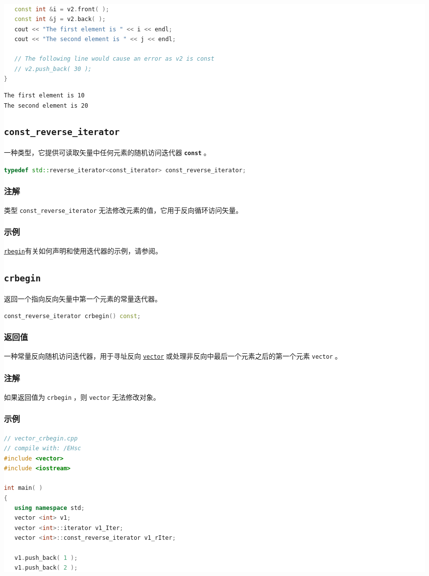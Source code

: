 ```cpp
   const int &i = v2.front( );
   const int &j = v2.back( );
   cout << "The first element is " << i << endl;
   cout << "The second element is " << j << endl;

   // The following line would cause an error as v2 is const
   // v2.push_back( 30 );
}
```

```Output
The first element is 10
The second element is 20
```

## <a name="const_reverse_iterator"></a><a name="const_reverse_iterator"></a> `const_reverse_iterator`

一种类型，它提供可读取矢量中任何元素的随机访问迭代器 **`const`** 。

```cpp
typedef std::reverse_iterator<const_iterator> const_reverse_iterator;
```

### <a name="remarks"></a>注解

类型 `const_reverse_iterator` 无法修改元素的值，它用于反向循环访问矢量。

### <a name="example"></a>示例

[`rbegin`](#rbegin)有关如何声明和使用迭代器的示例，请参阅。

## <a name="crbegin"></a><a name="crbegin"></a> `crbegin`

返回一个指向反向矢量中第一个元素的常量迭代器。

```cpp
const_reverse_iterator crbegin() const;
```

### <a name="return-value"></a>返回值

一种常量反向随机访问迭代器，用于寻址反向 [`vector`](../standard-library/vector-class.md) 或处理非反向中最后一个元素之后的第一个元素 `vector` 。

### <a name="remarks"></a>注解

如果返回值为 `crbegin` ，则 `vector` 无法修改对象。

### <a name="example"></a>示例

```cpp
// vector_crbegin.cpp
// compile with: /EHsc
#include <vector>
#include <iostream>

int main( )
{
   using namespace std;
   vector <int> v1;
   vector <int>::iterator v1_Iter;
   vector <int>::const_reverse_iterator v1_rIter;

   v1.push_back( 1 );
   v1.push_back( 2 );
```